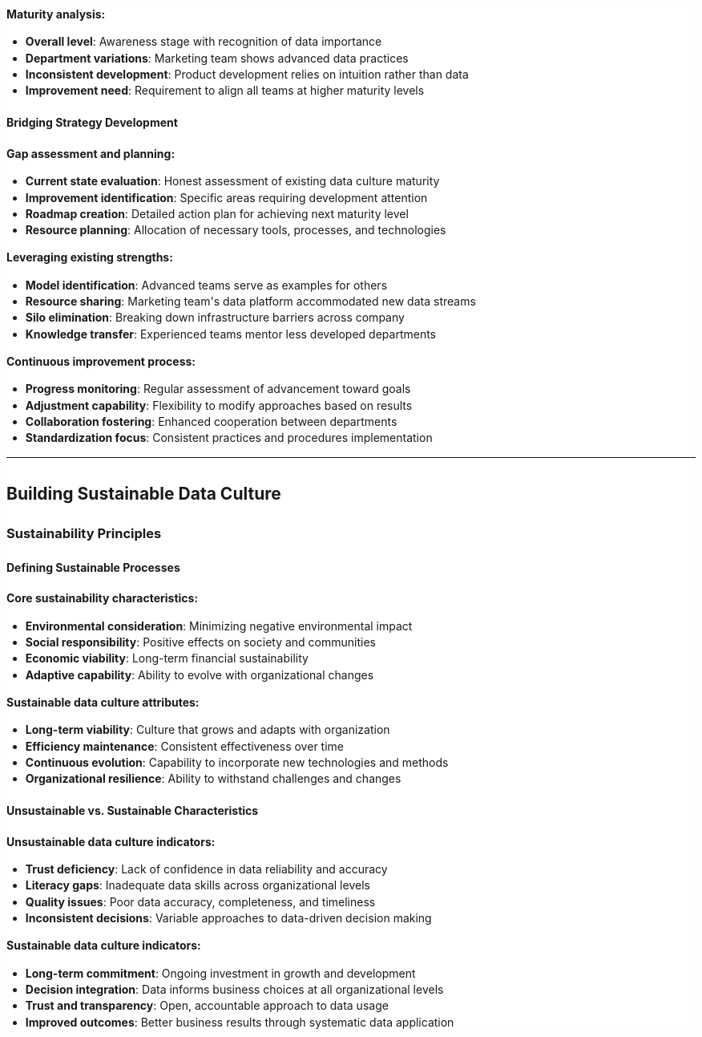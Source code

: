 **Maturity analysis:**
- **Overall level**: Awareness stage with recognition of data importance
- **Department variations**: Marketing team shows advanced data practices
- **Inconsistent development**: Product development relies on intuition rather than data
- **Improvement need**: Requirement to align all teams at higher maturity levels

#### Bridging Strategy Development
**Gap assessment and planning:**
- **Current state evaluation**: Honest assessment of existing data culture maturity
- **Improvement identification**: Specific areas requiring development attention
- **Roadmap creation**: Detailed action plan for achieving next maturity level
- **Resource planning**: Allocation of necessary tools, processes, and technologies

**Leveraging existing strengths:**
- **Model identification**: Advanced teams serve as examples for others
- **Resource sharing**: Marketing team's data platform accommodated new data streams
- **Silo elimination**: Breaking down infrastructure barriers across company
- **Knowledge transfer**: Experienced teams mentor less developed departments

**Continuous improvement process:**
- **Progress monitoring**: Regular assessment of advancement toward goals
- **Adjustment capability**: Flexibility to modify approaches based on results
- **Collaboration fostering**: Enhanced cooperation between departments
- **Standardization focus**: Consistent practices and procedures implementation

---

## Building Sustainable Data Culture
### Sustainability Principles
#### Defining Sustainable Processes
**Core sustainability characteristics:**
- **Environmental consideration**: Minimizing negative environmental impact
- **Social responsibility**: Positive effects on society and communities
- **Economic viability**: Long-term financial sustainability
- **Adaptive capability**: Ability to evolve with organizational changes

**Sustainable data culture attributes:**
- **Long-term viability**: Culture that grows and adapts with organization
- **Efficiency maintenance**: Consistent effectiveness over time
- **Continuous evolution**: Capability to incorporate new technologies and methods
- **Organizational resilience**: Ability to withstand challenges and changes

#### Unsustainable vs. Sustainable Characteristics
**Unsustainable data culture indicators:**
- **Trust deficiency**: Lack of confidence in data reliability and accuracy
- **Literacy gaps**: Inadequate data skills across organizational levels
- **Quality issues**: Poor data accuracy, completeness, and timeliness
- **Inconsistent decisions**: Variable approaches to data-driven decision making

**Sustainable data culture indicators:**
- **Long-term commitment**: Ongoing investment in growth and development
- **Decision integration**: Data informs business choices at all organizational levels
- **Trust and transparency**: Open, accountable approach to data usage
- **Improved outcomes**: Better business results through systematic data application
